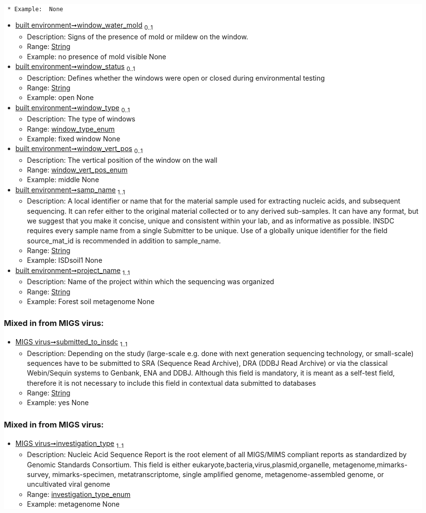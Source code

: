     * Example:  None
 * [built environment➞window_water_mold](built_environment_window_water_mold.md)  <sub>0..1</sub>
     * Description: Signs of the presence of mold or mildew on the window.
     * Range: [String](types/String.md)
     * Example: no presence of mold visible None
 * [built environment➞window_status](built_environment_window_status.md)  <sub>0..1</sub>
     * Description: Defines whether the windows were open or closed during environmental testing
     * Range: [String](types/String.md)
     * Example: open None
 * [built environment➞window_type](built_environment_window_type.md)  <sub>0..1</sub>
     * Description: The type of windows
     * Range: [window_type_enum](window_type_enum.md)
     * Example: fixed window None
 * [built environment➞window_vert_pos](built_environment_window_vert_pos.md)  <sub>0..1</sub>
     * Description: The vertical position of the window on the wall
     * Range: [window_vert_pos_enum](window_vert_pos_enum.md)
     * Example: middle None
 * [built environment➞samp_name](built_environment_samp_name.md)  <sub>1..1</sub>
     * Description: A local identifier or name that for the material sample used for extracting nucleic acids, and subsequent sequencing. It can refer either to the original material collected or to any derived sub-samples. It can have any format, but we suggest that you make it concise, unique and consistent within your lab, and as informative as possible. INSDC requires every sample name from a single Submitter to be unique. Use of a globally unique identifier for the field source_mat_id is recommended in addition to sample_name.
     * Range: [String](types/String.md)
     * Example: ISDsoil1 None
 * [built environment➞project_name](built_environment_project_name.md)  <sub>1..1</sub>
     * Description: Name of the project within which the sequencing was organized
     * Range: [String](types/String.md)
     * Example: Forest soil metagenome None

### Mixed in from MIGS virus:

 * [MIGS virus➞submitted_to_insdc](MIGS_virus_submitted_to_insdc.md)  <sub>1..1</sub>
     * Description: Depending on the study (large-scale e.g. done with next generation sequencing technology, or small-scale) sequences have to be submitted to SRA (Sequence Read Archive), DRA (DDBJ Read Archive) or via the classical Webin/Sequin systems to Genbank, ENA and DDBJ. Although this field is mandatory, it is meant as a self-test field, therefore it is not necessary to include this field in contextual data submitted to databases
     * Range: [String](types/String.md)
     * Example: yes None

### Mixed in from MIGS virus:

 * [MIGS virus➞investigation_type](MIGS_virus_investigation_type.md)  <sub>1..1</sub>
     * Description: Nucleic Acid Sequence Report is the root element of all MIGS/MIMS compliant reports as standardized by Genomic Standards Consortium. This field is either eukaryote,bacteria,virus,plasmid,organelle, metagenome,mimarks-survey, mimarks-specimen, metatranscriptome, single amplified genome, metagenome-assembled genome, or uncultivated viral genome
     * Range: [investigation_type_enum](investigation_type_enum.md)
     * Example: metagenome None
